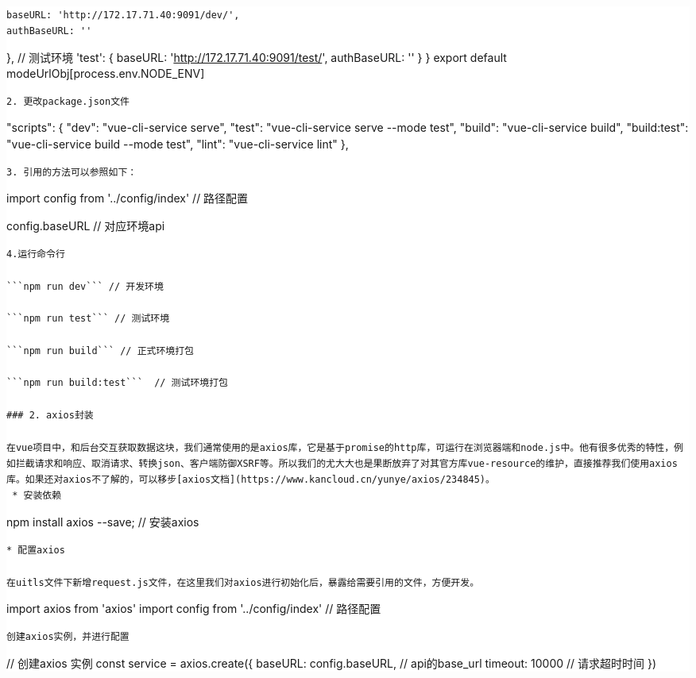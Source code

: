     baseURL: 'http://172.17.71.40:9091/dev/',
    authBaseURL: ''
  },
  // 测试环境
  'test': {
    baseURL: 'http://172.17.71.40:9091/test/',
    authBaseURL: ''
  }
}
export default modeUrlObj[process.env.NODE_ENV]

```
2. 更改package.json文件
```
 "scripts": {
    "dev": "vue-cli-service serve",
    "test": "vue-cli-service serve --mode test",
    "build": "vue-cli-service build",
    "build:test": "vue-cli-service build --mode test",
    "lint": "vue-cli-service lint"
  },
```
3. 引用的方法可以参照如下：

```
import config from '../config/index' // 路径配置

config.baseURL  // 对应环境api

```
4.运行命令行

```npm run dev``` // 开发环境

```npm run test``` // 测试环境

```npm run build``` // 正式环境打包

```npm run build:test```  // 测试环境打包

### 2. axios封装

在vue项目中，和后台交互获取数据这块，我们通常使用的是axios库，它是基于promise的http库，可运行在浏览器端和node.js中。他有很多优秀的特性，例如拦截请求和响应、取消请求、转换json、客户端防御XSRF等。所以我们的尤大大也是果断放弃了对其官方库vue-resource的维护，直接推荐我们使用axios库。如果还对axios不了解的，可以移步[axios文档](https://www.kancloud.cn/yunye/axios/234845)。
 * 安装依赖

 ``` 
 npm install axios --save; // 安装axios
 ```
* 配置axios

在uitls文件下新增request.js文件，在这里我们对axios进行初始化后，暴露给需要引用的文件，方便开发。
```
import axios from 'axios'
import config from '../config/index' // 路径配置
```
创建axios实例，并进行配置
```
// 创建axios 实例
const service = axios.create({
    baseURL: config.baseURL, // api的base_url
    timeout: 10000 // 请求超时时间
})
